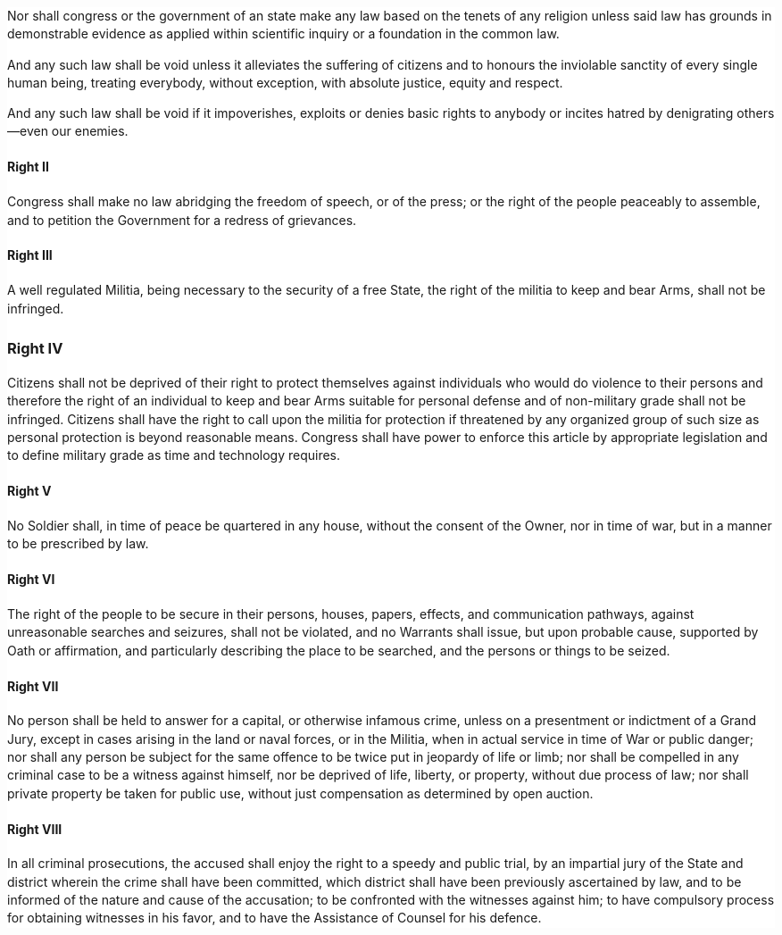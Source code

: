 Nor shall congress or the government of an state make any law based on the tenets of any religion unless said law has grounds in demonstrable evidence as applied within scientific inquiry or a foundation in the common law.

And any such law shall be void unless it alleviates the suffering of citizens and to honours the inviolable sanctity of every single human being, treating everybody, without exception, with absolute justice, equity and respect.

And any such law shall be void if it impoverishes, exploits or denies basic rights to anybody or incites hatred by denigrating others—even our enemies.

#### Right II

Congress shall make no law abridging the freedom of speech, or of the press; or the right of the people peaceably to assemble, and to petition the Government for a redress of grievances.

#### Right III

A well regulated Militia, being necessary to the security of a free State, the right of the militia to keep and bear Arms, shall not be infringed.

### Right IV

Citizens shall not be deprived of their right to protect themselves against individuals who would do violence to their persons and therefore the right of an individual to keep and bear Arms suitable for personal defense and of non-military grade shall not be infringed. Citizens shall have the right to call upon the militia for protection if threatened by any organized group of such size as personal protection is beyond reasonable means. Congress shall have power to enforce this article by appropriate legislation and to define military grade as time and technology requires.

#### Right V

No Soldier shall, in time of peace be quartered in any house, without the consent of the Owner, nor in time of war, but in a manner to be prescribed by law.

#### Right VI

The right of the people to be secure in their persons, houses, papers, effects, and communication pathways, against unreasonable searches and seizures, shall not be violated, and no Warrants shall issue, but upon probable cause, supported by Oath or affirmation, and particularly describing the place to be searched, and the persons or things to be seized.

#### Right VII

No person shall be held to answer for a capital, or otherwise infamous crime, unless on a presentment or indictment of a Grand Jury, except in cases arising in the land or naval forces, or in the Militia, when in actual service in time of War or public danger; nor shall any person be subject for the same offence to be twice put in jeopardy of life or limb; nor shall be compelled in any criminal case to be a witness against himself, nor be deprived of life, liberty, or property, without due process of law; nor shall private property be taken for public use, without just compensation as determined by open auction.

#### Right VIII

In all criminal prosecutions, the accused shall enjoy the right to a speedy and public trial, by an impartial jury of the State and district wherein the crime shall have been committed, which district shall have been previously ascertained by law, and to be informed of the nature and cause of the accusation; to be confronted with the witnesses against him; to have compulsory process for obtaining witnesses in his favor, and to have the Assistance of Counsel for his defence.
